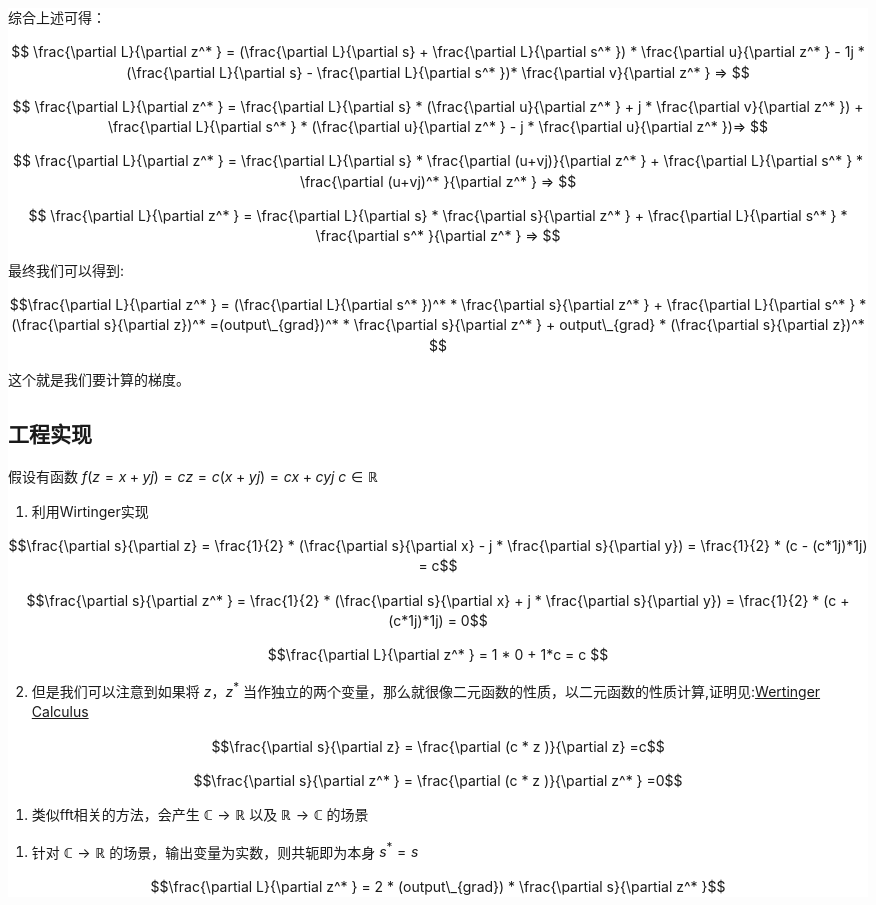 综合上述可得：

$$
\frac{\partial L}{\partial z^* } = (\frac{\partial L}{\partial s} + \frac{\partial L}{\partial s^* }) * \frac{\partial u}{\partial z^* } - 1j * (\frac{\partial L}{\partial s} - \frac{\partial L}{\partial s^* })* \frac{\partial v}{\partial z^* } =>
$$

$$
\frac{\partial L}{\partial z^* } = \frac{\partial L}{\partial s} * (\frac{\partial u}{\partial z^* } + j * \frac{\partial v}{\partial z^* }) + \frac{\partial L}{\partial s^* } * (\frac{\partial u}{\partial z^* } - j * \frac{\partial u}{\partial z^* })=>
$$

$$
\frac{\partial L}{\partial z^* } = \frac{\partial L}{\partial s} * \frac{\partial (u+vj)}{\partial z^* }  + \frac{\partial L}{\partial s^* } * \frac{\partial (u+vj)^* }{\partial z^* } =>
$$

$$
\frac{\partial L}{\partial z^* } = \frac{\partial L}{\partial s} * \frac{\partial s}{\partial z^* }  + \frac{\partial L}{\partial s^* } * \frac{\partial s^* }{\partial z^* } =>
$$

最终我们可以得到:

$$\frac{\partial L}{\partial z^* } = (\frac{\partial L}{\partial s^* })^* * \frac{\partial s}{\partial z^* }  + \frac{\partial L}{\partial s^* } * (\frac{\partial s}{\partial z})^* =(output\_{grad})^* * \frac{\partial s}{\partial z^* } + output\_{grad} * (\frac{\partial s}{\partial z})^*
$$

这个就是我们要计算的梯度。

## 工程实现
假设有函数 $f(z=x+yj) = cz = c(x+yj) = cx+cyj$ $c \in \mathbb{R}$
1. 利用Wirtinger实现

$$\frac{\partial s}{\partial z} = \frac{1}{2} * (\frac{\partial s}{\partial x} - j * \frac{\partial s}{\partial y}) = \frac{1}{2} * (c - (c*1j)*1j) = c$$

$$\frac{\partial s}{\partial z^* } = \frac{1}{2} * (\frac{\partial s}{\partial x} + j * \frac{\partial s}{\partial y}) = \frac{1}{2} * (c + (c*1j)*1j) = 0$$

$$\frac{\partial L}{\partial z^* } = 1 * 0 + 1*c = c $$

2. 但是我们可以注意到如果将 $z ，z^*$ 当作独立的两个变量，那么就很像二元函数的性质，以二元函数的性质计算,证明见:[Wertinger Calculus](./Wertinger_Calculus.md)

   
$$\frac{\partial s}{\partial z} = \frac{\partial (c * z )}{\partial z} =c$$

$$\frac{\partial s}{\partial z^* } = \frac{\partial (c * z )}{\partial z^* } =0$$

1. 类似fft相关的方法，会产生 $\mathbb{C} \rightarrow \mathbb{R}$ 以及 $\mathbb{R} \rightarrow \mathbb{C}$ 的场景
1) 针对 $\mathbb{C} \rightarrow \mathbb{R}$ 的场景，输出变量为实数，则共轭即为本身 $s^* = s$
   
$$\frac{\partial L}{\partial z^* } = 2 * (output\_{grad}) * \frac{\partial s}{\partial z^* }$$
